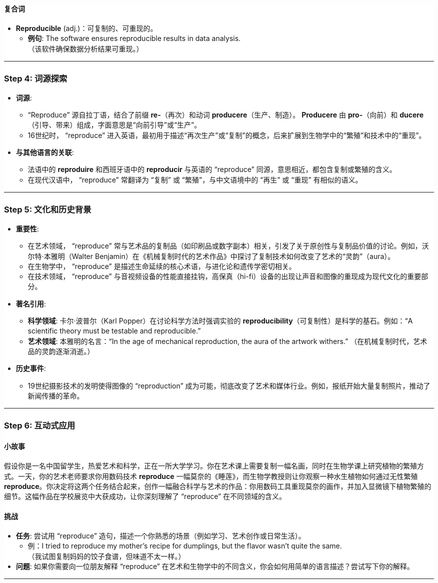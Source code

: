 #### 复合词
- **Reproducible** (adj.)：可复制的、可重现的。
  - **例句**: The software ensures reproducible results in data analysis.  
    （该软件确保数据分析结果可重现。）

---

### Step 4: 词源探索

- **词源**:
  - “Reproduce” 源自拉丁语，结合了前缀 **re-**（再次）和动词 **producere**（生产、制造）。 **Producere** 由 **pro-**（向前）和 **ducere**（引导、带来）组成，字面意思是“向前引导”或“生产”。
  - 16世纪时， “reproduce” 进入英语，最初用于描述“再次生产”或“复制”的概念，后来扩展到生物学中的“繁殖”和技术中的“重现”。

- **与其他语言的关联**:
  - 法语中的 **reproduire** 和西班牙语中的 **reproducir** 与英语的 “reproduce” 同源，意思相近，都包含复制或繁殖的含义。
  - 在现代汉语中， “reproduce” 常翻译为 “复制” 或 “繁殖”，与中文语境中的 “再生” 或 “重现” 有相似的语义。

---

### Step 5: 文化和历史背景

- **重要性**:
  - 在艺术领域， “reproduce” 常与艺术品的复制品（如印刷品或数字副本）相关，引发了关于原创性与复制品价值的讨论。例如，沃尔特·本雅明（Walter Benjamin）在《机械复制时代的艺术作品》中探讨了复制技术如何改变了艺术的“灵韵”（aura）。
  - 在生物学中， “reproduce” 是描述生命延续的核心术语，与进化论和遗传学密切相关。
  - 在技术领域， “reproduce” 与音视频设备的性能直接挂钩，高保真（hi-fi）设备的出现让声音和图像的重现成为现代文化的重要部分。

- **著名引用**:
  - **科学领域**: 卡尔·波普尔（Karl Popper）在讨论科学方法时强调实验的 **reproducibility**（可复制性）是科学的基石。例如：“A scientific theory must be testable and reproducible.”
  - **艺术领域**: 本雅明的名言：“In the age of mechanical reproduction, the aura of the artwork withers.” （在机械复制时代，艺术品的灵韵逐渐消逝。）

- **历史事件**:
  - 19世纪摄影技术的发明使得图像的 “reproduction” 成为可能，彻底改变了艺术和媒体行业。例如，报纸开始大量复制照片，推动了新闻传播的革命。

---

### Step 6: 互动式应用

#### 小故事
假设你是一名中国留学生，热爱艺术和科学，正在一所大学学习。你在艺术课上需要复制一幅名画，同时在生物学课上研究植物的繁殖方式。一天，你的艺术老师要求你用数码技术 **reproduce** 一幅莫奈的《睡莲》，而生物学教授则让你观察一种水生植物如何通过无性繁殖 **reproduce**。你决定将这两个任务结合起来，创作一幅融合科学与艺术的作品：你用数码工具重现莫奈的画作，并加入显微镜下植物繁殖的细节。这幅作品在学校展览中大获成功，让你深刻理解了 “reproduce” 在不同领域的含义。

#### 挑战
- **任务**: 尝试用 “reproduce” 造句，描述一个你熟悉的场景（例如学习、艺术创作或日常生活）。  
  - 例：I tried to reproduce my mother’s recipe for dumplings, but the flavor wasn’t quite the same.  
    （我试图复制妈妈的饺子食谱，但味道不太一样。）
- **问题**: 如果你需要向一位朋友解释 “reproduce” 在艺术和生物学中的不同含义，你会如何用简单的语言描述？尝试写下你的解释。

---

